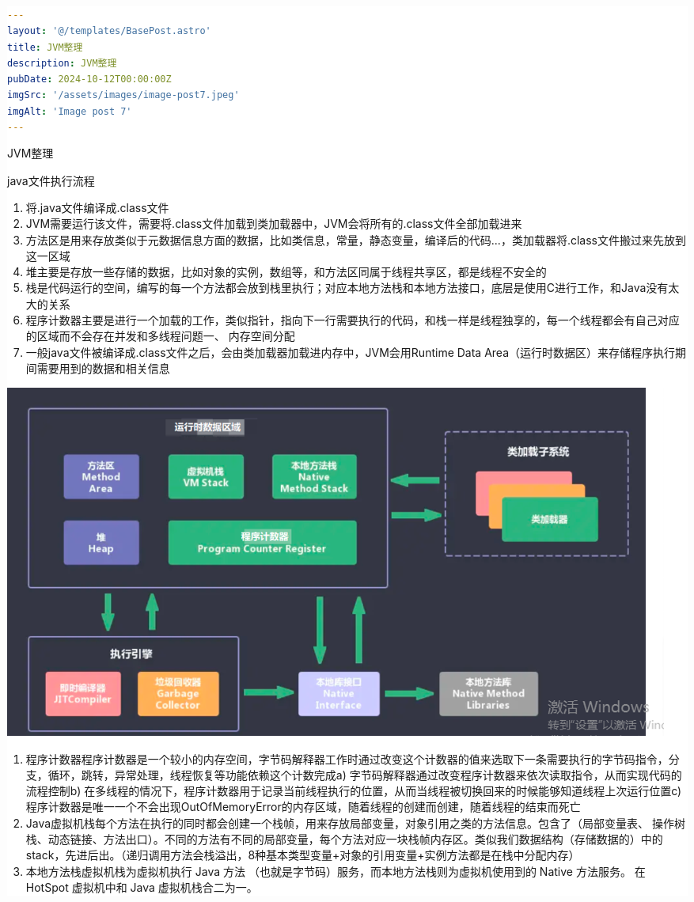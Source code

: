 ```yaml
---
layout: '@/templates/BasePost.astro'
title: JVM整理
description: JVM整理
pubDate: 2024-10-12T00:00:00Z
imgSrc: '/assets/images/image-post7.jpeg'
imgAlt: 'Image post 7'
---
```


JVM整理

java文件执行流程

1. 将.java文件编译成.class文件
2. JVM需要运行该文件，需要将.class文件加载到类加载器中，JVM会将所有的.class文件全部加载进来
3. 方法区是用来存放类似于元数据信息方面的数据，比如类信息，常量，静态变量，编译后的代码...，类加载器将.class文件搬过来先放到这一区域
4. 堆主要是存放一些存储的数据，比如对象的实例，数组等，和方法区同属于线程共享区，都是线程不安全的
5. 栈是代码运行的空间，编写的每一个方法都会放到栈里执行；对应本地方法栈和本地方法接口，底层是使用C进行工作，和Java没有太大的关系
6. 程序计数器主要是进行一个加载的工作，类似指针，指向下一行需要执行的代码，和栈一样是线程独享的，每一个线程都会有自己对应的区域而不会存在并发和多线程问题一、 内存空间分配
7. 一般java文件被编译成.class文件之后，会由类加载器加载进内存中，JVM会用Runtime Data Area（运行时数据区）来存储程序执行期间需要用到的数据和相关信息

![jvm-1.png](..%2F..%2F..%2Fpublic%2Fassets%2Fimages%2Fjvm-1.png)

1. 程序计数器程序计数器是一个较小的内存空间，字节码解释器工作时通过改变这个计数器的值来选取下一条需要执行的字节码指令，分支，循环，跳转，异常处理，线程恢复等功能依赖这个计数完成a) 字节码解释器通过改变程序计数器来依次读取指令，从而实现代码的流程控制b) 在多线程的情况下，程序计数器用于记录当前线程执行的位置，从而当线程被切换回来的时候能够知道线程上次运行位置c) 程序计数器是唯一一个不会出现OutOfMemoryError的内存区域，随着线程的创建而创建，随着线程的结束而死亡
2. Java虚拟机栈每个方法在执行的同时都会创建一个栈帧，用来存放局部变量，对象引用之类的方法信息。包含了（局部变量表、 操作树栈、动态链接、方法出口）。不同的方法有不同的局部变量，每个方法对应一块栈帧内存区。类似我们数据结构（存储数据的）中的stack，先进后出。（递归调用方法会栈溢出，8种基本类型变量+对象的引用变量+实例方法都是在栈中分配内存）
3. 本地方法栈虚拟机栈为虚拟机执行 Java 方法 （也就是字节码）服务，而本地方法栈则为虚拟机使用到的 Native 方法服务。 在 HotSpot 虚拟机中和 Java 虚拟机栈合二为一。

